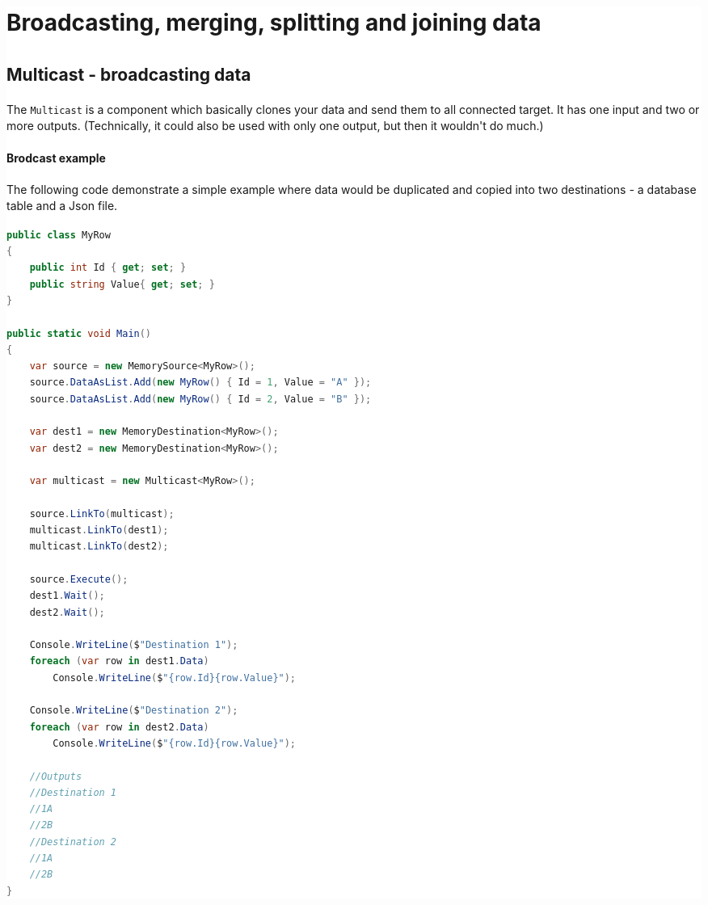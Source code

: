 ﻿# Broadcasting, merging, splitting and joining data 

## Multicast - broadcasting data

The `Multicast` is a component which basically clones your data and send them to all connected target. It has one input and two or more outputs. (Technically, it could also be used with only one output, but then it wouldn't do much.)

#### Brodcast example

The following code demonstrate a simple example where data would be duplicated and copied into two destinations - 
a database table and a Json file. 

```C#
public class MyRow
{
    public int Id { get; set; }
    public string Value{ get; set; }
}

public static void Main()
{
    var source = new MemorySource<MyRow>();
    source.DataAsList.Add(new MyRow() { Id = 1, Value = "A" });
    source.DataAsList.Add(new MyRow() { Id = 2, Value = "B" });

    var dest1 = new MemoryDestination<MyRow>();
    var dest2 = new MemoryDestination<MyRow>();

    var multicast = new Multicast<MyRow>();

    source.LinkTo(multicast);
    multicast.LinkTo(dest1);
    multicast.LinkTo(dest2);

    source.Execute();
    dest1.Wait();
    dest2.Wait();

    Console.WriteLine($"Destination 1");
    foreach (var row in dest1.Data)
        Console.WriteLine($"{row.Id}{row.Value}");

    Console.WriteLine($"Destination 2");
    foreach (var row in dest2.Data)
        Console.WriteLine($"{row.Id}{row.Value}");

    //Outputs
    //Destination 1
    //1A
    //2B
    //Destination 2
    //1A
    //2B
}
```
